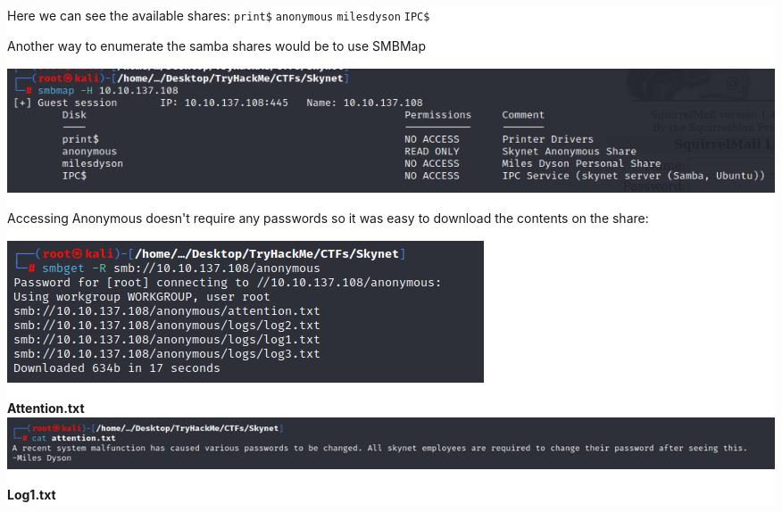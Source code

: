 Here we can see the available shares:
`print$`
`anonymous`
`milesdyson`
`IPC$`

Another way to enumerate the samba shares would be to use SMBMap

![](Assets/Images/Pasted%20image%2020221202162914.png)

Accessing Anonymous doesn't require any passwords so it was easy to download the contents on the share:

![](Assets/Images/Pasted%20image%2020221202151332.png)

**Attention.txt**
![](Assets/Images/Pasted%20image%2020221202151430.png)

**Log1.txt**
